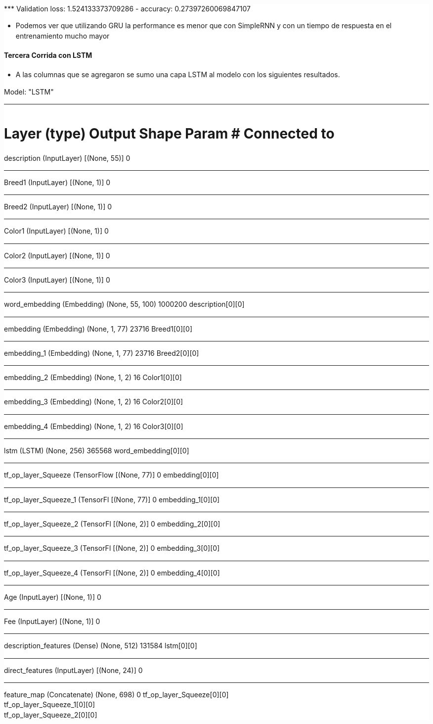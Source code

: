 *** Validation loss: 1.524133373709286 - accuracy: 0.27397260069847107

* Podemos ver que utilizando GRU la performance es menor que con SimpleRNN y con un tiempo de respuesta en el entrenamiento mucho mayor

#### Tercera Corrida con LSTM

* A las columnas que se agregaron se sumo una capa LSTM al modelo con los siguientes resultados.

Model: "LSTM"
__________________________________________________________________________________________________
Layer (type)                    Output Shape         Param #     Connected to                     
==================================================================================================
description (InputLayer)        [(None, 55)]         0                                            
__________________________________________________________________________________________________
Breed1 (InputLayer)             [(None, 1)]          0                                            
__________________________________________________________________________________________________
Breed2 (InputLayer)             [(None, 1)]          0                                            
__________________________________________________________________________________________________
Color1 (InputLayer)             [(None, 1)]          0                                            
__________________________________________________________________________________________________
Color2 (InputLayer)             [(None, 1)]          0                                            
__________________________________________________________________________________________________
Color3 (InputLayer)             [(None, 1)]          0                                            
__________________________________________________________________________________________________
word_embedding (Embedding)      (None, 55, 100)      1000200     description[0][0]                
__________________________________________________________________________________________________
embedding (Embedding)           (None, 1, 77)        23716       Breed1[0][0]                     
__________________________________________________________________________________________________
embedding_1 (Embedding)         (None, 1, 77)        23716       Breed2[0][0]                     
__________________________________________________________________________________________________
embedding_2 (Embedding)         (None, 1, 2)         16          Color1[0][0]                     
__________________________________________________________________________________________________
embedding_3 (Embedding)         (None, 1, 2)         16          Color2[0][0]                     
__________________________________________________________________________________________________
embedding_4 (Embedding)         (None, 1, 2)         16          Color3[0][0]                     
__________________________________________________________________________________________________
lstm (LSTM)                     (None, 256)          365568      word_embedding[0][0]             
__________________________________________________________________________________________________
tf_op_layer_Squeeze (TensorFlow [(None, 77)]         0           embedding[0][0]                  
__________________________________________________________________________________________________
tf_op_layer_Squeeze_1 (TensorFl [(None, 77)]         0           embedding_1[0][0]                
__________________________________________________________________________________________________
tf_op_layer_Squeeze_2 (TensorFl [(None, 2)]          0           embedding_2[0][0]                
__________________________________________________________________________________________________
tf_op_layer_Squeeze_3 (TensorFl [(None, 2)]          0           embedding_3[0][0]                
__________________________________________________________________________________________________
tf_op_layer_Squeeze_4 (TensorFl [(None, 2)]          0           embedding_4[0][0]                
__________________________________________________________________________________________________
Age (InputLayer)                [(None, 1)]          0                                            
__________________________________________________________________________________________________
Fee (InputLayer)                [(None, 1)]          0                                            
__________________________________________________________________________________________________
description_features (Dense)    (None, 512)          131584      lstm[0][0]                       
__________________________________________________________________________________________________
direct_features (InputLayer)    [(None, 24)]         0                                            
__________________________________________________________________________________________________
feature_map (Concatenate)       (None, 698)          0           tf_op_layer_Squeeze[0][0]        
                                                                 tf_op_layer_Squeeze_1[0][0]      
                                                                 tf_op_layer_Squeeze_2[0][0]      